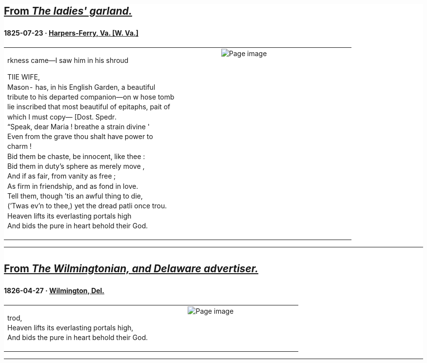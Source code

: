 
## [From _The ladies' garland._](https://www.loc.gov/resource/sn85059803/1825-07-23/ed-1/?sp=4)

#### 1825-07-23 &middot; [Harpers-Ferry, Va. [W. Va.]](http://dbpedia.org/resource/Harpers_Ferry%2C_West_Virginia)

<table style="width: 100%;"><tr><td style="width: 50%">

rkness came—I saw him in his shroud  
  
TIIE WIFE,  
Mason- has, in his English Garden, a beautiful  
tribute to his departed companion—on w hose tomb  
lie inscribed that most beautiful of epitaphs, pait of  
which I must copy— [Dost. Spedr.  
“Speak, dear Maria ! breathe a strain divine &#x27;  
Even from the grave thou shalt have power to  
charm !  
Bid them be chaste, be innocent, like thee :  
Bid them in duty’s sphere as merely move ,  
And if as fair, from vanity as free ;  
As firm in friendship, and as fond in love.  
Tell them, though ’tis an awful thing to die,  
(’Twas ev’n to thee,) yet the dread patli once trou.  
Heaven lifts its everlasting portals high  
And bids the pure in heart behold their God.
</td><td style="width: 50%; max-height: 75%; margin: auto; display: block;">
<img alt="Page image" src="https://tile.loc.gov/image-services/iiif/service:ndnp:wvu:batch_wvu_lyle_ver01:data:sn85059803:00514157832:1825072301:0306/pct:66.97247706422019,26.411378555798688,26.641482280985787,20.48869438366156/!600,600/0/default.jpg"/>
</td>
</tr></table>

---

## [From _The Wilmingtonian, and Delaware advertiser._](https://www.loc.gov/resource/sn85042523/1826-04-27/ed-1/?sp=1)

#### 1826-04-27 &middot; [Wilmington, Del.](http://dbpedia.org/resource/Wilmington%2C_Delaware)

<table style="width: 100%;"><tr><td style="width: 50%">

  
trod,  
Heaven lifts its everlasting portals high,  
And bids the pure in heart behold their God.
</td><td style="width: 50%; max-height: 75%; margin: auto; display: block;">
<img alt="Page image" src="https://tile.loc.gov/image-services/iiif/service:ndnp:deu:batch_deu_kedavra_ver01:data:sn85042523:00271740244:1826042701:0562/pct:3.022875816993464,62.445809248554916,16.938997821350764,1.9869942196531791/!600,600/0/default.jpg"/>
</td>
</tr></table>

---
